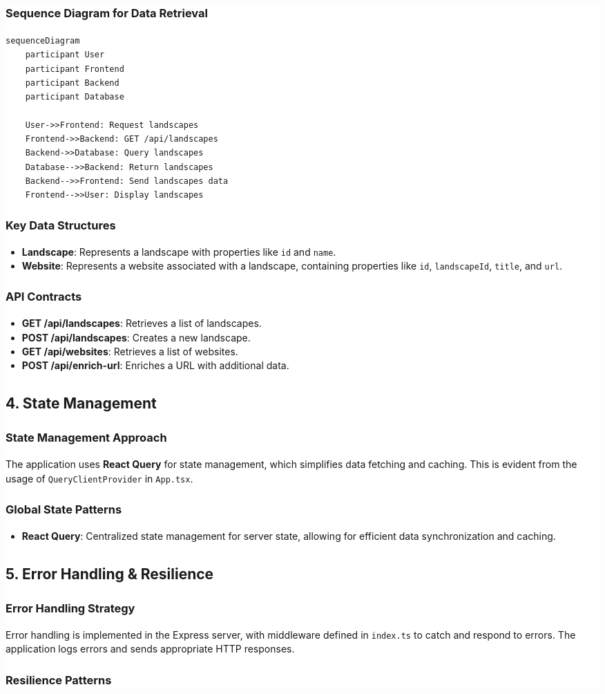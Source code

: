 ### Sequence Diagram for Data Retrieval

```mermaid
sequenceDiagram
    participant User
    participant Frontend
    participant Backend
    participant Database

    User->>Frontend: Request landscapes
    Frontend->>Backend: GET /api/landscapes
    Backend->>Database: Query landscapes
    Database-->>Backend: Return landscapes
    Backend-->>Frontend: Send landscapes data
    Frontend-->>User: Display landscapes
```

### Key Data Structures

- **Landscape**: Represents a landscape with properties like `id` and `name`.
- **Website**: Represents a website associated with a landscape, containing properties like `id`, `landscapeId`, `title`, and `url`.

### API Contracts

- **GET /api/landscapes**: Retrieves a list of landscapes.
- **POST /api/landscapes**: Creates a new landscape.
- **GET /api/websites**: Retrieves a list of websites.
- **POST /api/enrich-url**: Enriches a URL with additional data.

## 4. State Management

### State Management Approach

The application uses **React Query** for state management, which simplifies data fetching and caching. This is evident from the usage of `QueryClientProvider` in `App.tsx`.

### Global State Patterns

- **React Query**: Centralized state management for server state, allowing for efficient data synchronization and caching.

## 5. Error Handling & Resilience

### Error Handling Strategy

Error handling is implemented in the Express server, with middleware defined in `index.ts` to catch and respond to errors. The application logs errors and sends appropriate HTTP responses.

### Resilience Patterns
